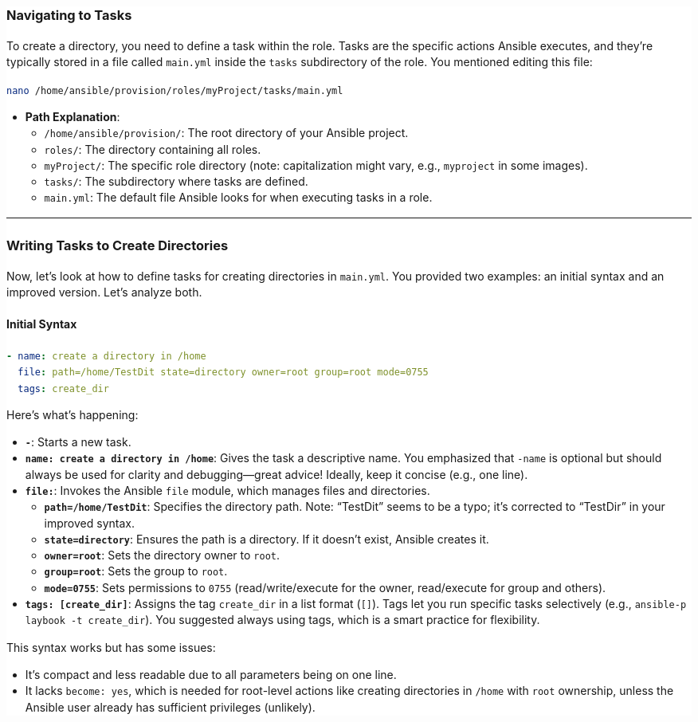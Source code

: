 
### Navigating to Tasks

To create a directory, you need to define a task within the role. Tasks are the specific actions Ansible executes, and they’re typically stored in a file called `main.yml` inside the `tasks` subdirectory of the role. You mentioned editing this file:

```bash
nano /home/ansible/provision/roles/myProject/tasks/main.yml
```

- **Path Explanation**:
  - `/home/ansible/provision/`: The root directory of your Ansible project.
  - `roles/`: The directory containing all roles.
  - `myProject/`: The specific role directory (note: capitalization might vary, e.g., `myproject` in some images).
  - `tasks/`: The subdirectory where tasks are defined.
  - `main.yml`: The default file Ansible looks for when executing tasks in a role.

---

### Writing Tasks to Create Directories

Now, let’s look at how to define tasks for creating directories in `main.yml`. You provided two examples: an initial syntax and an improved version. Let’s analyze both.

#### Initial Syntax

```yaml
- name: create a directory in /home
  file: path=/home/TestDit state=directory owner=root group=root mode=0755
  tags: create_dir
```

Here’s what’s happening:

- **`-`**: Starts a new task.
- **`name: create a directory in /home`**: Gives the task a descriptive name. You emphasized that `-name` is optional but should always be used for clarity and debugging—great advice! Ideally, keep it concise (e.g., one line).
- **`file:`**: Invokes the Ansible `file` module, which manages files and directories.
  - **`path=/home/TestDit`**: Specifies the directory path. Note: “TestDit” seems to be a typo; it’s corrected to “TestDir” in your improved syntax.
  - **`state=directory`**: Ensures the path is a directory. If it doesn’t exist, Ansible creates it.
  - **`owner=root`**: Sets the directory owner to `root`.
  - **`group=root`**: Sets the group to `root`.
  - **`mode=0755`**: Sets permissions to `0755` (read/write/execute for the owner, read/execute for group and others).
- **`tags: [create_dir]`**: Assigns the tag `create_dir` in a list format (`[]`). Tags let you run specific tasks selectively (e.g., `ansible-playbook -t create_dir`). You suggested always using tags, which is a smart practice for flexibility.

This syntax works but has some issues:
- It’s compact and less readable due to all parameters being on one line.
- It lacks `become: yes`, which is needed for root-level actions like creating directories in `/home` with `root` ownership, unless the Ansible user already has sufficient privileges (unlikely).
